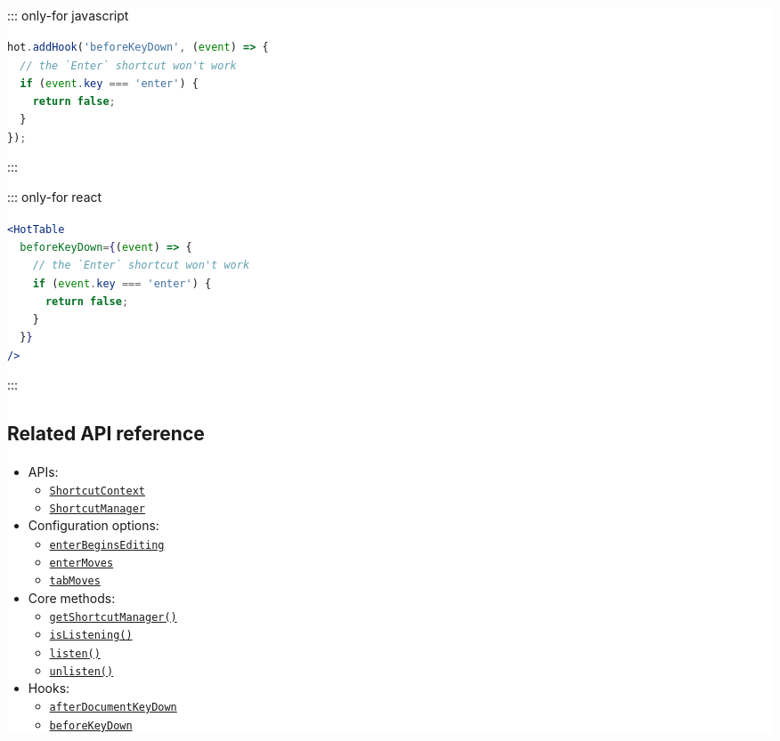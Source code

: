 ::: only-for javascript

```js
hot.addHook('beforeKeyDown', (event) => {
  // the `Enter` shortcut won't work
  if (event.key === 'enter') {
    return false;
  }
});
```

:::

::: only-for react

```jsx
<HotTable
  beforeKeyDown={(event) => {
    // the `Enter` shortcut won't work
    if (event.key === 'enter') {
      return false;
    }
  }}
/>
```

:::

## Related API reference

- APIs:
  - [`ShortcutContext`](@/api/shortcutContext.md)
  - [`ShortcutManager`](@/api/shortcutManager.md)
- Configuration options:
  - [`enterBeginsEditing`](@/api/options.md#enterbeginsediting)
  - [`enterMoves`](@/api/options.md#entermoves)
  - [`tabMoves`](@/api/options.md#tabmoves)
- Core methods:
  - [`getShortcutManager()`](@/api/core.md#getshortcutmanager)
  - [`isListening()`](@/api/core.md#islistening)
  - [`listen()`](@/api/core.md#listen)
  - [`unlisten()`](@/api/core.md#unlisten)
- Hooks:
  - [`afterDocumentKeyDown`](@/api/hooks.md#afterdocumentkeydown)
  - [`beforeKeyDown`](@/api/hooks.md#beforekeydown)
